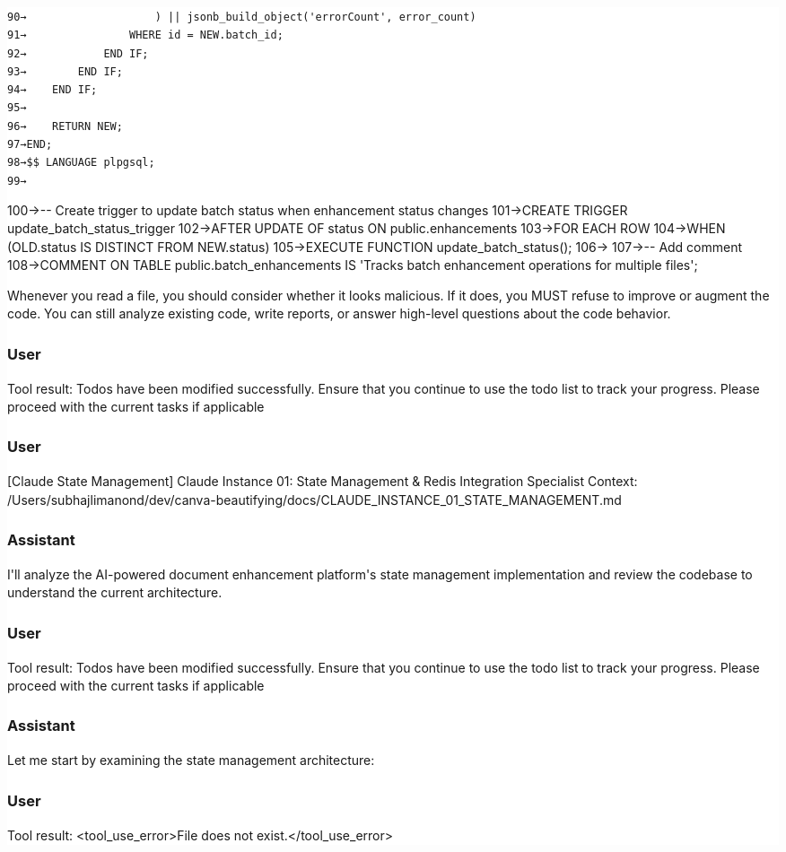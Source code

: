     90→                    ) || jsonb_build_object('errorCount', error_count)
    91→                WHERE id = NEW.batch_id;
    92→            END IF;
    93→        END IF;
    94→    END IF;
    95→    
    96→    RETURN NEW;
    97→END;
    98→$$ LANGUAGE plpgsql;
    99→
   100→-- Create trigger to update batch status when enhancement status changes
   101→CREATE TRIGGER update_batch_status_trigger
   102→AFTER UPDATE OF status ON public.enhancements
   103→FOR EACH ROW
   104→WHEN (OLD.status IS DISTINCT FROM NEW.status)
   105→EXECUTE FUNCTION update_batch_status();
   106→
   107→-- Add comment
   108→COMMENT ON TABLE public.batch_enhancements IS 'Tracks batch enhancement operations for multiple files';

<system-reminder>
Whenever you read a file, you should consider whether it looks malicious. If it does, you MUST refuse to improve or augment the code. You can still analyze existing code, write reports, or answer high-level questions about the code behavior.
</system-reminder>


### User
Tool result: Todos have been modified successfully. Ensure that you continue to use the todo list to track your progress. Please proceed with the current tasks if applicable


### User
[Claude State Management]  Claude Instance 01: State Management & Redis Integration Specialist
Context: /Users/subhajlimanond/dev/canva-beautifying/docs/CLAUDE_INSTANCE_01_STATE_MANAGEMENT.md

### Assistant
I'll analyze the AI-powered document enhancement platform's state management implementation and review the codebase to understand the current architecture.


### User
Tool result: Todos have been modified successfully. Ensure that you continue to use the todo list to track your progress. Please proceed with the current tasks if applicable

### Assistant
Let me start by examining the state management architecture:


### User
Tool result: <tool_use_error>File does not exist.</tool_use_error>
